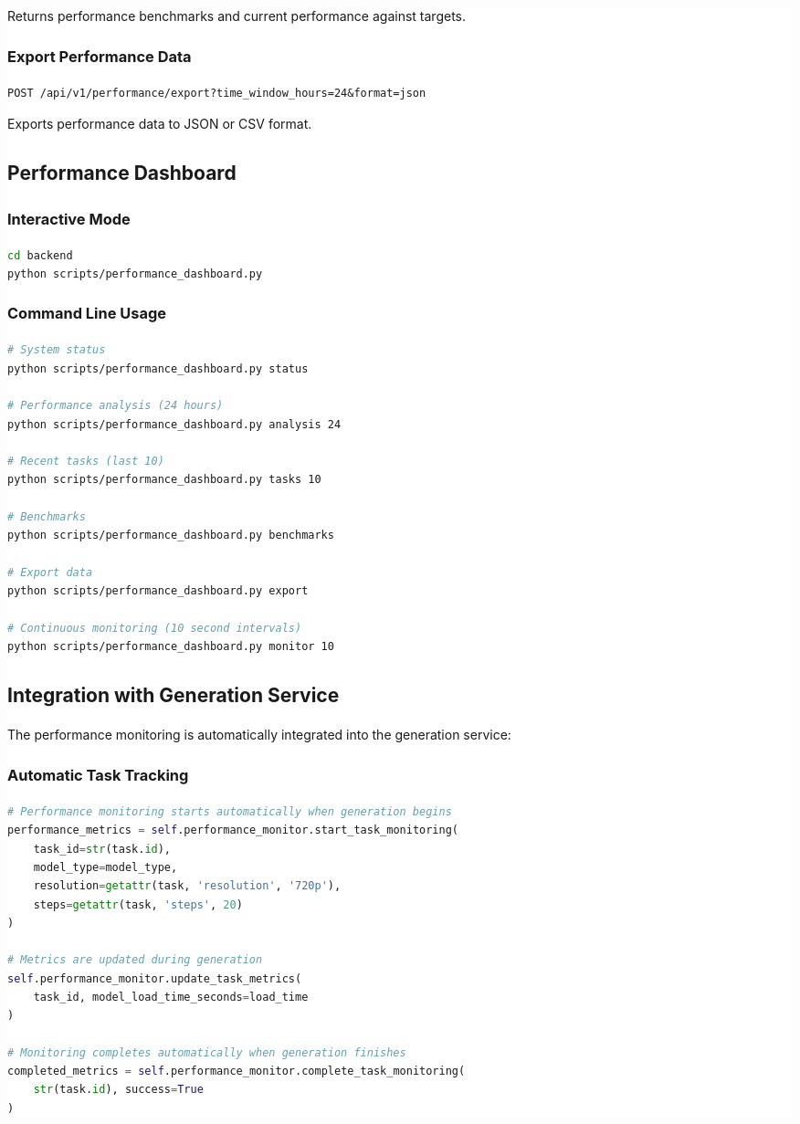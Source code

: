 Returns performance benchmarks and current performance against targets.

### Export Performance Data

```http
POST /api/v1/performance/export?time_window_hours=24&format=json
```

Exports performance data to JSON or CSV format.

## Performance Dashboard

### Interactive Mode

```bash
cd backend
python scripts/performance_dashboard.py
```

### Command Line Usage

```bash
# System status
python scripts/performance_dashboard.py status

# Performance analysis (24 hours)
python scripts/performance_dashboard.py analysis 24

# Recent tasks (last 10)
python scripts/performance_dashboard.py tasks 10

# Benchmarks
python scripts/performance_dashboard.py benchmarks

# Export data
python scripts/performance_dashboard.py export

# Continuous monitoring (10 second intervals)
python scripts/performance_dashboard.py monitor 10
```

## Integration with Generation Service

The performance monitoring is automatically integrated into the generation service:

### Automatic Task Tracking

```python
# Performance monitoring starts automatically when generation begins
performance_metrics = self.performance_monitor.start_task_monitoring(
    task_id=str(task.id),
    model_type=model_type,
    resolution=getattr(task, 'resolution', '720p'),
    steps=getattr(task, 'steps', 20)
)

# Metrics are updated during generation
self.performance_monitor.update_task_metrics(
    task_id, model_load_time_seconds=load_time
)

# Monitoring completes automatically when generation finishes
completed_metrics = self.performance_monitor.complete_task_monitoring(
    str(task.id), success=True
)
```